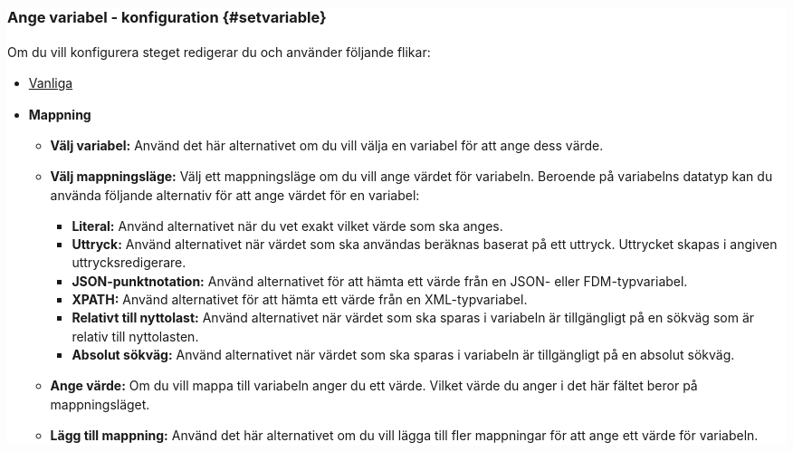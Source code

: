 ### Ange variabel - konfiguration {#setvariable}

Om du vill konfigurera steget redigerar du och använder följande flikar:

* [Vanliga](/help/sites-developing/workflows-step-ref.md#step-properties-common-tab)
* **Mappning**

   * **Välj variabel:** Använd det här alternativet om du vill välja en variabel för att ange dess värde.
   * **Välj mappningsläge:** Välj ett mappningsläge om du vill ange värdet för variabeln. Beroende på variabelns datatyp kan du använda följande alternativ för att ange värdet för en variabel:

      * **Literal:** Använd alternativet när du vet exakt vilket värde som ska anges.
      * **Uttryck:** Använd alternativet när värdet som ska användas beräknas baserat på ett uttryck. Uttrycket skapas i angiven uttrycksredigerare.
      * **JSON-punktnotation:** Använd alternativet för att hämta ett värde från en JSON- eller FDM-typvariabel.
      * **XPATH:** Använd alternativet för att hämta ett värde från en XML-typvariabel.
      * **Relativt till nyttolast:** Använd alternativet när värdet som ska sparas i variabeln är tillgängligt på en sökväg som är relativ till nyttolasten.
      * **Absolut sökväg:** Använd alternativet när värdet som ska sparas i variabeln är tillgängligt på en absolut sökväg.

   * **Ange värde:** Om du vill mappa till variabeln anger du ett värde. Vilket värde du anger i det här fältet beror på mappningsläget.
   * **Lägg till mappning:** Använd det här alternativet om du vill lägga till fler mappningar för att ange ett värde för variabeln.
